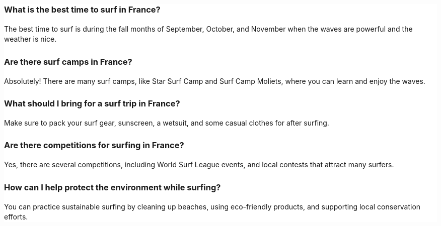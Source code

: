 ### What is the best time to surf in France?

The best time to surf is during the fall months of September, October, and November when the waves are powerful and the weather is nice.

### Are there surf camps in France?

Absolutely! There are many surf camps, like Star Surf Camp and Surf Camp Moliets, where you can learn and enjoy the waves.

### What should I bring for a surf trip in France?

Make sure to pack your surf gear, sunscreen, a wetsuit, and some casual clothes for after surfing.

### Are there competitions for surfing in France?

Yes, there are several competitions, including World Surf League events, and local contests that attract many surfers.

### How can I help protect the environment while surfing?

You can practice sustainable surfing by cleaning up beaches, using eco-friendly products, and supporting local conservation efforts.